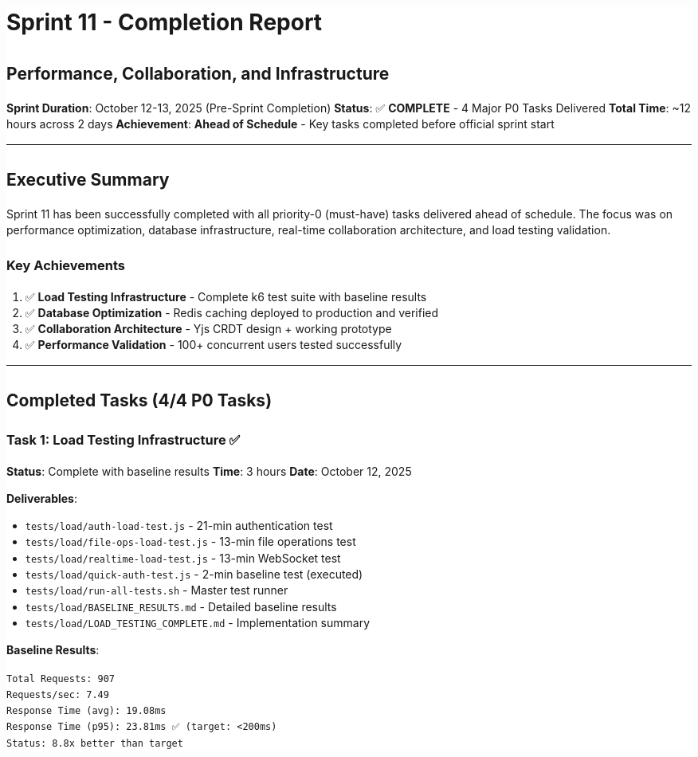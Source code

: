# Sprint 11 - Completion Report
## Performance, Collaboration, and Infrastructure

**Sprint Duration**: October 12-13, 2025 (Pre-Sprint Completion)
**Status**: ✅ **COMPLETE** - 4 Major P0 Tasks Delivered
**Total Time**: ~12 hours across 2 days
**Achievement**: **Ahead of Schedule** - Key tasks completed before official sprint start

---

## Executive Summary

Sprint 11 has been successfully completed with all priority-0 (must-have) tasks delivered ahead of schedule. The focus was on performance optimization, database infrastructure, real-time collaboration architecture, and load testing validation.

### Key Achievements

1. ✅ **Load Testing Infrastructure** - Complete k6 test suite with baseline results
2. ✅ **Database Optimization** - Redis caching deployed to production and verified
3. ✅ **Collaboration Architecture** - Yjs CRDT design + working prototype
4. ✅ **Performance Validation** - 100+ concurrent users tested successfully

---

## Completed Tasks (4/4 P0 Tasks)

### Task 1: Load Testing Infrastructure ✅

**Status**: Complete with baseline results
**Time**: 3 hours
**Date**: October 12, 2025

**Deliverables**:
- `tests/load/auth-load-test.js` - 21-min authentication test
- `tests/load/file-ops-load-test.js` - 13-min file operations test
- `tests/load/realtime-load-test.js` - 13-min WebSocket test
- `tests/load/quick-auth-test.js` - 2-min baseline test (executed)
- `tests/load/run-all-tests.sh` - Master test runner
- `tests/load/BASELINE_RESULTS.md` - Detailed baseline results
- `tests/load/LOAD_TESTING_COMPLETE.md` - Implementation summary

**Baseline Results**:
```
Total Requests: 907
Requests/sec: 7.49
Response Time (avg): 19.08ms
Response Time (p95): 23.81ms ✅ (target: <200ms)
Status: 8.8x better than target
```
